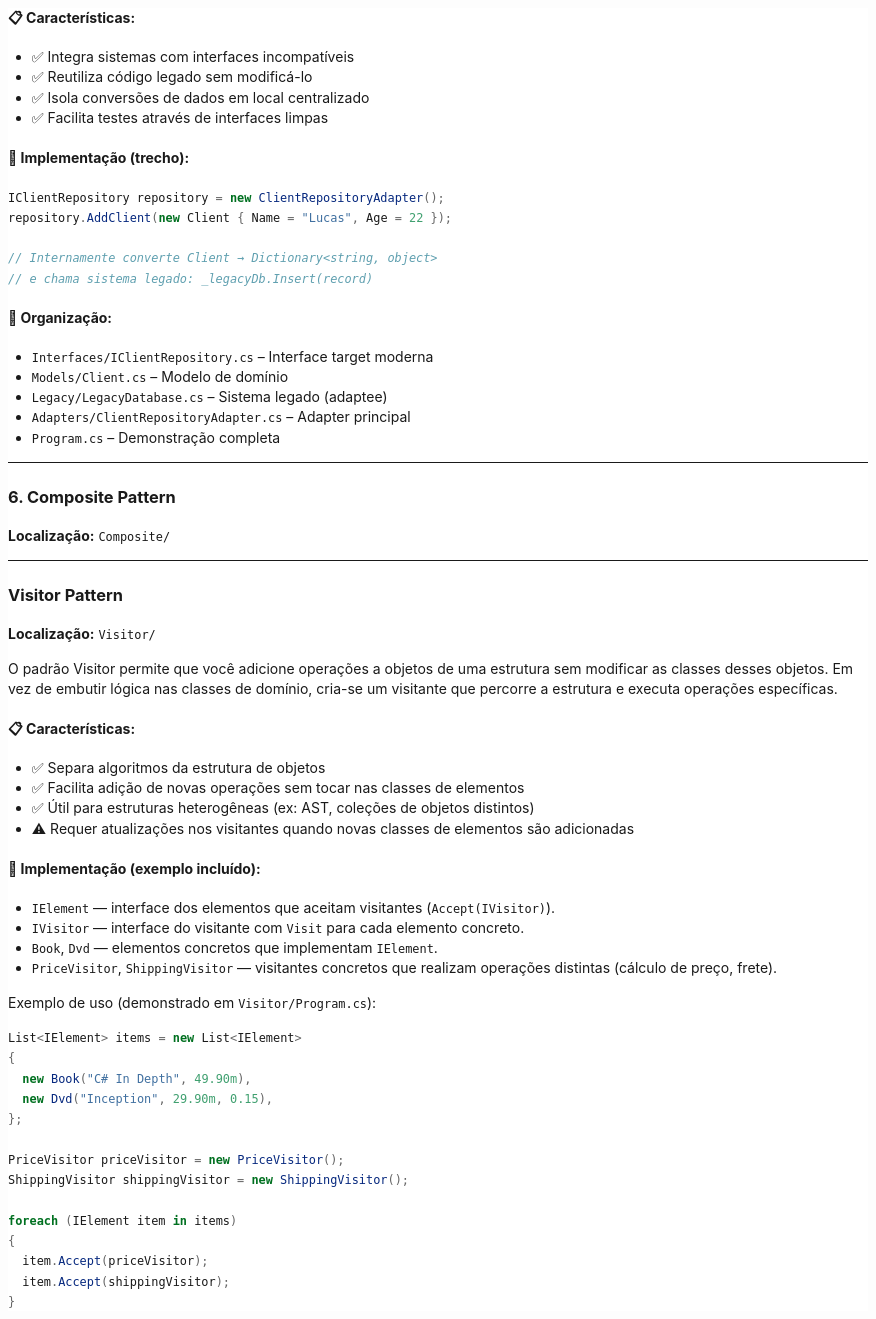 #### 📋 Características:
- ✅ Integra sistemas com interfaces incompatíveis
- ✅ Reutiliza código legado sem modificá-lo
- ✅ Isola conversões de dados em local centralizado
- ✅ Facilita testes através de interfaces limpas

#### 🔧 Implementação (trecho):
```csharp
IClientRepository repository = new ClientRepositoryAdapter();
repository.AddClient(new Client { Name = "Lucas", Age = 22 });

// Internamente converte Client → Dictionary<string, object>
// e chama sistema legado: _legacyDb.Insert(record)
```

#### 📁 Organização:
- `Interfaces/IClientRepository.cs` – Interface target moderna
- `Models/Client.cs` – Modelo de domínio
- `Legacy/LegacyDatabase.cs` – Sistema legado (adaptee)
- `Adapters/ClientRepositoryAdapter.cs` – Adapter principal
- `Program.cs` – Demonstração completa

---

### 6. Composite Pattern
**Localização:** `Composite/`

---

### Visitor Pattern
**Localização:** `Visitor/`

O padrão Visitor permite que você adicione operações a objetos de uma estrutura sem modificar as classes desses objetos. Em vez de embutir lógica nas classes de domínio, cria-se um visitante que percorre a estrutura e executa operações específicas.

#### 📋 Características:
- ✅ Separa algoritmos da estrutura de objetos
- ✅ Facilita adição de novas operações sem tocar nas classes de elementos
- ✅ Útil para estruturas heterogêneas (ex: AST, coleções de objetos distintos)
- ⚠️ Requer atualizações nos visitantes quando novas classes de elementos são adicionadas

#### 🔧 Implementação (exemplo incluído):
- `IElement` — interface dos elementos que aceitam visitantes (`Accept(IVisitor)`).
- `IVisitor` — interface do visitante com `Visit` para cada elemento concreto.
- `Book`, `Dvd` — elementos concretos que implementam `IElement`.
- `PriceVisitor`, `ShippingVisitor` — visitantes concretos que realizam operações distintas (cálculo de preço, frete).

Exemplo de uso (demonstrado em `Visitor/Program.cs`):
```csharp
List<IElement> items = new List<IElement>
{
  new Book("C# In Depth", 49.90m),
  new Dvd("Inception", 29.90m, 0.15),
};

PriceVisitor priceVisitor = new PriceVisitor();
ShippingVisitor shippingVisitor = new ShippingVisitor();

foreach (IElement item in items)
{
  item.Accept(priceVisitor);
  item.Accept(shippingVisitor);
}
```